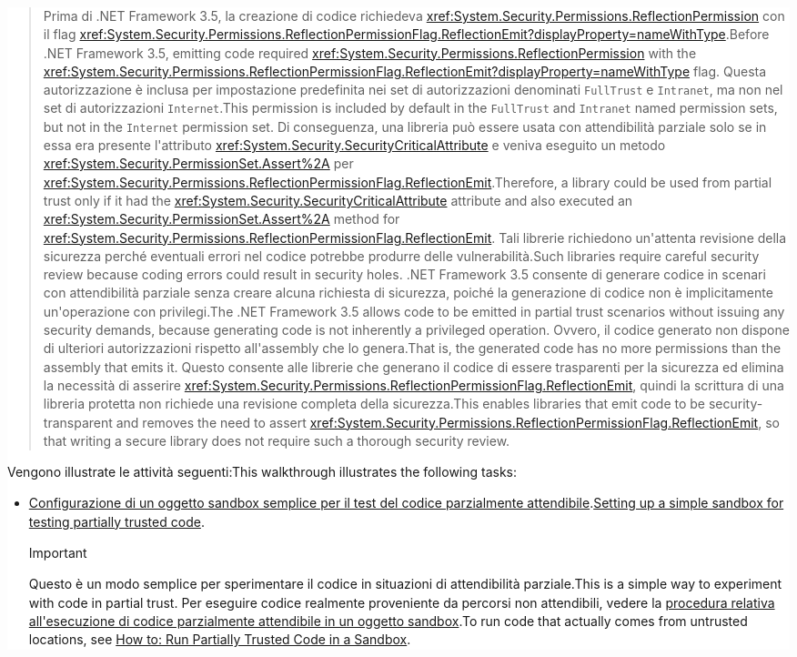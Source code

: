 > <span data-ttu-id="a354d-107">Prima di .NET Framework 3.5, la creazione di codice richiedeva <xref:System.Security.Permissions.ReflectionPermission> con il flag <xref:System.Security.Permissions.ReflectionPermissionFlag.ReflectionEmit?displayProperty=nameWithType>.</span><span class="sxs-lookup"><span data-stu-id="a354d-107">Before .NET Framework 3.5, emitting code required <xref:System.Security.Permissions.ReflectionPermission> with the <xref:System.Security.Permissions.ReflectionPermissionFlag.ReflectionEmit?displayProperty=nameWithType> flag.</span></span> <span data-ttu-id="a354d-108">Questa autorizzazione è inclusa per impostazione predefinita nei set di autorizzazioni denominati `FullTrust` e `Intranet`, ma non nel set di autorizzazioni `Internet`.</span><span class="sxs-lookup"><span data-stu-id="a354d-108">This permission is included by default in the `FullTrust` and `Intranet` named permission sets, but not in the `Internet` permission set.</span></span> <span data-ttu-id="a354d-109">Di conseguenza, una libreria può essere usata con attendibilità parziale solo se in essa era presente l'attributo <xref:System.Security.SecurityCriticalAttribute> e veniva eseguito un metodo <xref:System.Security.PermissionSet.Assert%2A> per <xref:System.Security.Permissions.ReflectionPermissionFlag.ReflectionEmit>.</span><span class="sxs-lookup"><span data-stu-id="a354d-109">Therefore, a library could be used from partial trust only if it had the <xref:System.Security.SecurityCriticalAttribute> attribute and also executed an <xref:System.Security.PermissionSet.Assert%2A> method for <xref:System.Security.Permissions.ReflectionPermissionFlag.ReflectionEmit>.</span></span> <span data-ttu-id="a354d-110">Tali librerie richiedono un'attenta revisione della sicurezza perché eventuali errori nel codice potrebbe produrre delle vulnerabilità.</span><span class="sxs-lookup"><span data-stu-id="a354d-110">Such libraries require careful security review because coding errors could result in security holes.</span></span> <span data-ttu-id="a354d-111">.NET Framework 3.5 consente di generare codice in scenari con attendibilità parziale senza creare alcuna richiesta di sicurezza, poiché la generazione di codice non è implicitamente un'operazione con privilegi.</span><span class="sxs-lookup"><span data-stu-id="a354d-111">The .NET Framework 3.5 allows code to be emitted in partial trust scenarios without issuing any security demands, because generating code is not inherently a privileged operation.</span></span> <span data-ttu-id="a354d-112">Ovvero, il codice generato non dispone di ulteriori autorizzazioni rispetto all'assembly che lo genera.</span><span class="sxs-lookup"><span data-stu-id="a354d-112">That is, the generated code has no more permissions than the assembly that emits it.</span></span> <span data-ttu-id="a354d-113">Questo consente alle librerie che generano il codice di essere trasparenti per la sicurezza ed elimina la necessità di asserire <xref:System.Security.Permissions.ReflectionPermissionFlag.ReflectionEmit>, quindi la scrittura di una libreria protetta non richiede una revisione completa della sicurezza.</span><span class="sxs-lookup"><span data-stu-id="a354d-113">This enables libraries that emit code to be security-transparent and removes the need to assert <xref:System.Security.Permissions.ReflectionPermissionFlag.ReflectionEmit>, so that writing a secure library does not require such a thorough security review.</span></span>

<span data-ttu-id="a354d-114">Vengono illustrate le attività seguenti:</span><span class="sxs-lookup"><span data-stu-id="a354d-114">This walkthrough illustrates the following tasks:</span></span>

- <span data-ttu-id="a354d-115">[Configurazione di un oggetto sandbox semplice per il test del codice parzialmente attendibile](#Setting_up).</span><span class="sxs-lookup"><span data-stu-id="a354d-115">[Setting up a simple sandbox for testing partially trusted code](#Setting_up).</span></span>

  > [!IMPORTANT]
  > <span data-ttu-id="a354d-116">Questo è un modo semplice per sperimentare il codice in situazioni di attendibilità parziale.</span><span class="sxs-lookup"><span data-stu-id="a354d-116">This is a simple way to experiment with code in partial trust.</span></span> <span data-ttu-id="a354d-117">Per eseguire codice realmente proveniente da percorsi non attendibili, vedere la [procedura relativa all'esecuzione di codice parzialmente attendibile in un oggetto sandbox](../misc/how-to-run-partially-trusted-code-in-a-sandbox.md).</span><span class="sxs-lookup"><span data-stu-id="a354d-117">To run code that actually comes from untrusted locations, see [How to: Run Partially Trusted Code in a Sandbox](../misc/how-to-run-partially-trusted-code-in-a-sandbox.md).</span></span>

